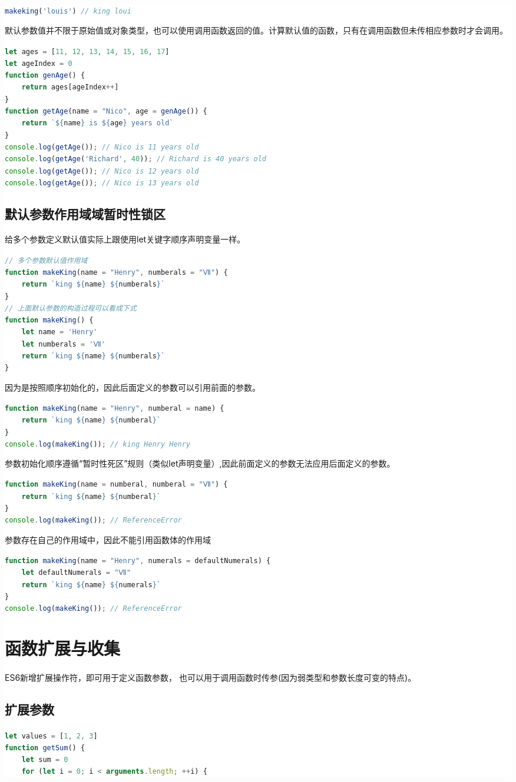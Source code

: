 ``` js
makeking('louis') // king loui
```
默认参数值并不限于原始值或对象类型，也可以使用调用函数返回的值。计算默认值的函数，只有在调用函数但未传相应参数时才会调用。
``` js
let ages = [11, 12, 13, 14, 15, 16, 17]
let ageIndex = 0
function genAge() {
	return ages[ageIndex++]
}
function getAge(name = "Nico", age = genAge()) {
	return `${name} is ${age} years old`
}
console.log(getAge()); // Nico is 11 years old
console.log(getAge('Richard', 40)); // Richard is 40 years old
console.log(getAge()); // Nico is 12 years old
console.log(getAge()); // Nico is 13 years old
```
## 默认参数作用域域暂时性锁区
给多个参数定义默认值实际上跟使用let关键字顺序声明变量一样。
``` js
// 多个参数默认值作用域
function makeKing(name = "Henry", numberals = "Ⅶ") {
	return `king ${name} ${numberals}`
}
// 上面默认参数的构造过程可以看成下式
function makeKing() {
	let name = 'Henry'
	let numberals = 'Ⅶ'
	return `king ${name} ${numberals}`
}
```
因为是按照顺序初始化的，因此后面定义的参数可以引用前面的参数。
``` js
function makeKing(name = "Henry", numberal = name) {
	return `king ${name} ${numberal}`
}
console.log(makeKing()); // king Henry Henry
```
参数初始化顺序遵循“暂时性死区”规则（类似let声明变量）,因此前面定义的参数无法应用后面定义的参数。
``` js
function makeKing(name = numberal, numberal = "Ⅶ") {
	return `king ${name} ${numberal}`
}
console.log(makeKing()); // ReferenceError
```
参数存在自己的作用域中，因此不能引用函数体的作用域
``` js
function makeKing(name = "Henry", numerals = defaultNumerals) {
	let defaultNumerals = "Ⅶ"
	return `king ${name} ${numerals}`
}
console.log(makeKing()); // ReferenceError
```
# 函数扩展与收集
ES6新增扩展操作符，即可用于定义函数参数， 也可以用于调用函数时传参(因为弱类型和参数长度可变的特点)。
## 扩展参数
``` js
let values = [1, 2, 3]
function getSum() {
	let sum = 0
	for (let i = 0; i < arguments.length; ++i) {
```